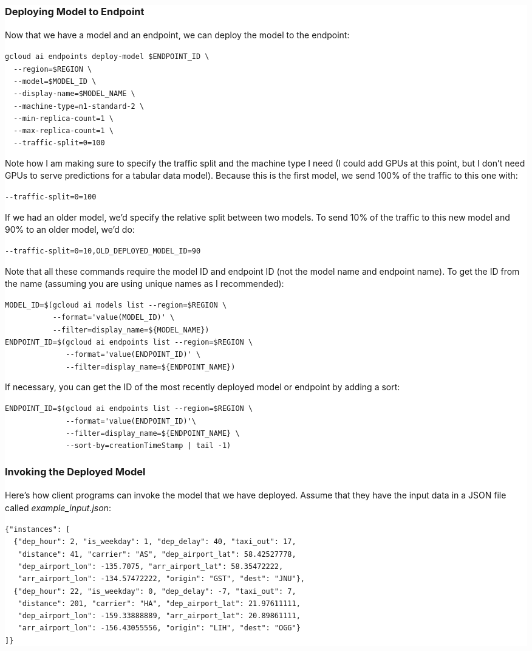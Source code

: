 ### Deploying Model to Endpoint

Now that we have a model and an endpoint, we can deploy the model to the endpoint:

```
gcloud ai endpoints deploy-model $ENDPOINT_ID \
  --region=$REGION \
  --model=$MODEL_ID \
  --display-name=$MODEL_NAME \
  --machine-type=n1-standard-2 \
  --min-replica-count=1 \
  --max-replica-count=1 \
  --traffic-split=0=100
```

Note how I am making sure to specify the traffic split and the machine type I need (I could add GPUs at this point, but I don’t need GPUs to serve predictions for a tabular data model). Because this is the first model, we send 100% of the traffic to this one with:

```
--traffic-split=0=100
```

If we had an older model, we’d specify the relative split between two models. To send 10% of the traffic to this new model and 90% to an older model, we’d do:

```
--traffic-split=0=10,OLD_DEPLOYED_MODEL_ID=90
```

Note that all these commands require the model ID and endpoint ID (not the model name and endpoint name). To get the ID from the name (assuming you are using unique names as I recommended):

```
MODEL_ID=$(gcloud ai models list --region=$REGION \
           --format='value(MODEL_ID)' \
           --filter=display_name=${MODEL_NAME})
ENDPOINT_ID=$(gcloud ai endpoints list --region=$REGION \
              --format='value(ENDPOINT_ID)' \
              --filter=display_name=${ENDPOINT_NAME})
```

If necessary, you can get the ID of the most recently deployed model or endpoint by adding a sort:

```
ENDPOINT_ID=$(gcloud ai endpoints list --region=$REGION \
              --format='value(ENDPOINT_ID)'\
              --filter=display_name=${ENDPOINT_NAME} \
              --sort-by=creationTimeStamp | tail -1)
```

### Invoking the Deployed Model

Here’s how client programs can invoke the model that we have deployed. Assume that they have the input data in a JSON file called _example\_input.json_:

```
{"instances": [
  {"dep_hour": 2, "is_weekday": 1, "dep_delay": 40, "taxi_out": 17, 
   "distance": 41, "carrier": "AS", "dep_airport_lat": 58.42527778, 
   "dep_airport_lon": -135.7075, "arr_airport_lat": 58.35472222,
   "arr_airport_lon": -134.57472222, "origin": "GST", "dest": "JNU"},
  {"dep_hour": 22, "is_weekday": 0, "dep_delay": -7, "taxi_out": 7, 
   "distance": 201, "carrier": "HA", "dep_airport_lat": 21.97611111, 
   "dep_airport_lon": -159.33888889, "arr_airport_lat": 20.89861111, 
   "arr_airport_lon": -156.43055556, "origin": "LIH", "dest": "OGG"}
]} 
```

